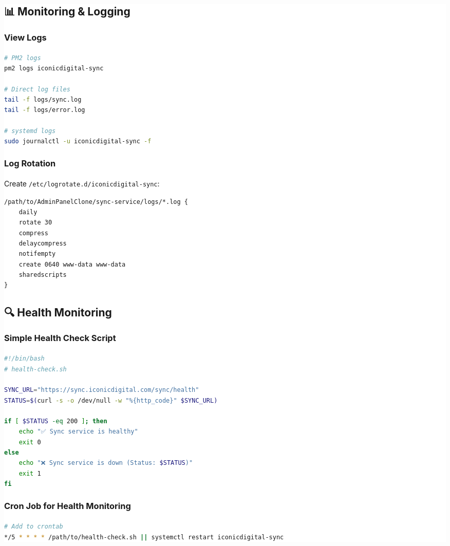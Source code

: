 ## 📊 Monitoring & Logging

### View Logs
```bash
# PM2 logs
pm2 logs iconicdigital-sync

# Direct log files
tail -f logs/sync.log
tail -f logs/error.log

# systemd logs
sudo journalctl -u iconicdigital-sync -f
```

### Log Rotation
Create `/etc/logrotate.d/iconicdigital-sync`:
```
/path/to/AdminPanelClone/sync-service/logs/*.log {
    daily
    rotate 30
    compress
    delaycompress
    notifempty
    create 0640 www-data www-data
    sharedscripts
}
```

## 🔍 Health Monitoring

### Simple Health Check Script
```bash
#!/bin/bash
# health-check.sh

SYNC_URL="https://sync.iconicdigital.com/sync/health"
STATUS=$(curl -s -o /dev/null -w "%{http_code}" $SYNC_URL)

if [ $STATUS -eq 200 ]; then
    echo "✅ Sync service is healthy"
    exit 0
else
    echo "❌ Sync service is down (Status: $STATUS)"
    exit 1
fi
```

### Cron Job for Health Monitoring
```bash
# Add to crontab
*/5 * * * * /path/to/health-check.sh || systemctl restart iconicdigital-sync
```
